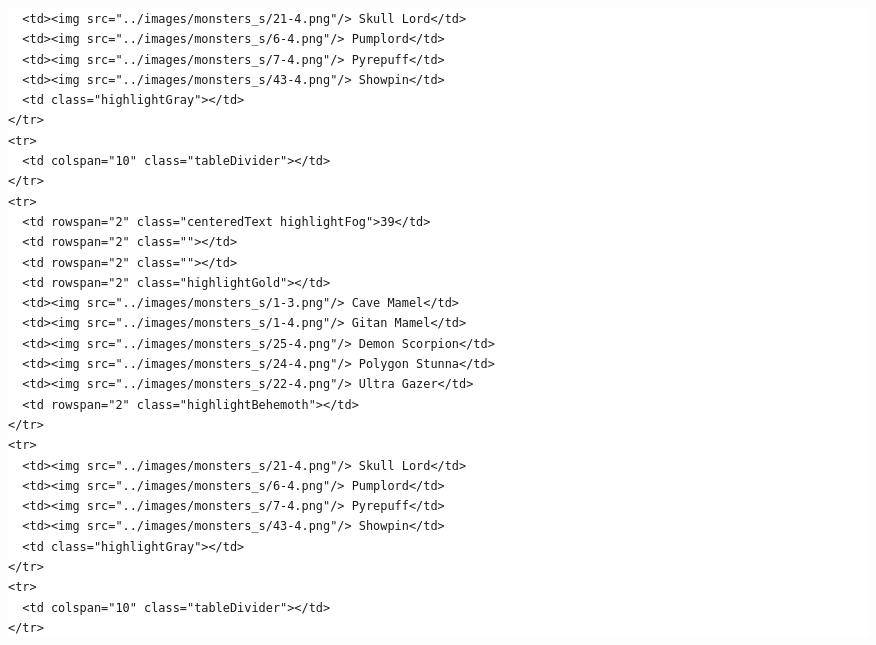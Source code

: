       <td><img src="../images/monsters_s/21-4.png"/> Skull Lord</td>
      <td><img src="../images/monsters_s/6-4.png"/> Pumplord</td>
      <td><img src="../images/monsters_s/7-4.png"/> Pyrepuff</td>
      <td><img src="../images/monsters_s/43-4.png"/> Showpin</td>
      <td class="highlightGray"></td>
    </tr>
    <tr>
      <td colspan="10" class="tableDivider"></td>
    </tr>
    <tr>
      <td rowspan="2" class="centeredText highlightFog">39</td>
      <td rowspan="2" class=""></td>
      <td rowspan="2" class=""></td>
      <td rowspan="2" class="highlightGold"></td>
      <td><img src="../images/monsters_s/1-3.png"/> Cave Mamel</td>
      <td><img src="../images/monsters_s/1-4.png"/> Gitan Mamel</td>
      <td><img src="../images/monsters_s/25-4.png"/> Demon Scorpion</td>
      <td><img src="../images/monsters_s/24-4.png"/> Polygon Stunna</td>
      <td><img src="../images/monsters_s/22-4.png"/> Ultra Gazer</td>
      <td rowspan="2" class="highlightBehemoth"></td>
    </tr>
    <tr>
      <td><img src="../images/monsters_s/21-4.png"/> Skull Lord</td>
      <td><img src="../images/monsters_s/6-4.png"/> Pumplord</td>
      <td><img src="../images/monsters_s/7-4.png"/> Pyrepuff</td>
      <td><img src="../images/monsters_s/43-4.png"/> Showpin</td>
      <td class="highlightGray"></td>
    </tr>
    <tr>
      <td colspan="10" class="tableDivider"></td>
    </tr>